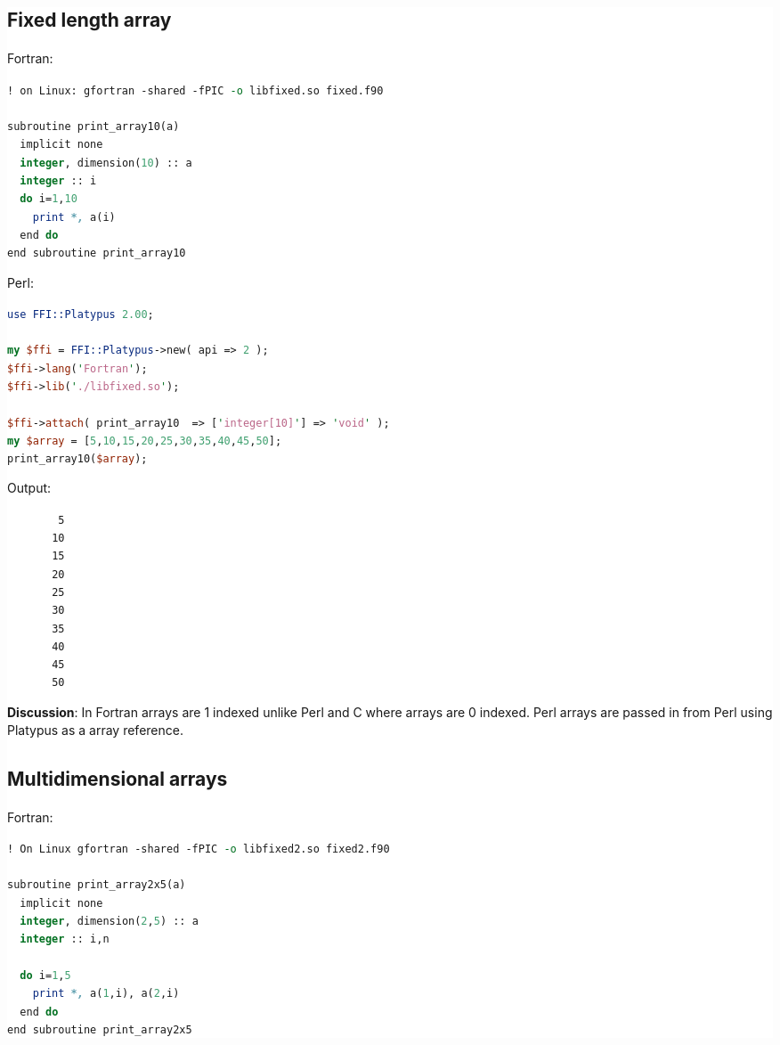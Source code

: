 ## Fixed length array

Fortran:

```perl
! on Linux: gfortran -shared -fPIC -o libfixed.so fixed.f90

subroutine print_array10(a)
  implicit none
  integer, dimension(10) :: a
  integer :: i
  do i=1,10
    print *, a(i)
  end do
end subroutine print_array10
```

Perl:

```perl
use FFI::Platypus 2.00;

my $ffi = FFI::Platypus->new( api => 2 );
$ffi->lang('Fortran');
$ffi->lib('./libfixed.so');

$ffi->attach( print_array10  => ['integer[10]'] => 'void' );
my $array = [5,10,15,20,25,30,35,40,45,50];
print_array10($array);
```

Output:

```
        5
       10
       15
       20
       25
       30
       35
       40
       45
       50
```

**Discussion**: In Fortran arrays are 1 indexed unlike Perl and C where
arrays are 0 indexed.  Perl arrays are passed in from Perl using
Platypus as a array reference.

## Multidimensional arrays

Fortran:

```perl
! On Linux gfortran -shared -fPIC -o libfixed2.so fixed2.f90

subroutine print_array2x5(a)
  implicit none
  integer, dimension(2,5) :: a
  integer :: i,n

  do i=1,5
    print *, a(1,i), a(2,i)
  end do
end subroutine print_array2x5
```
